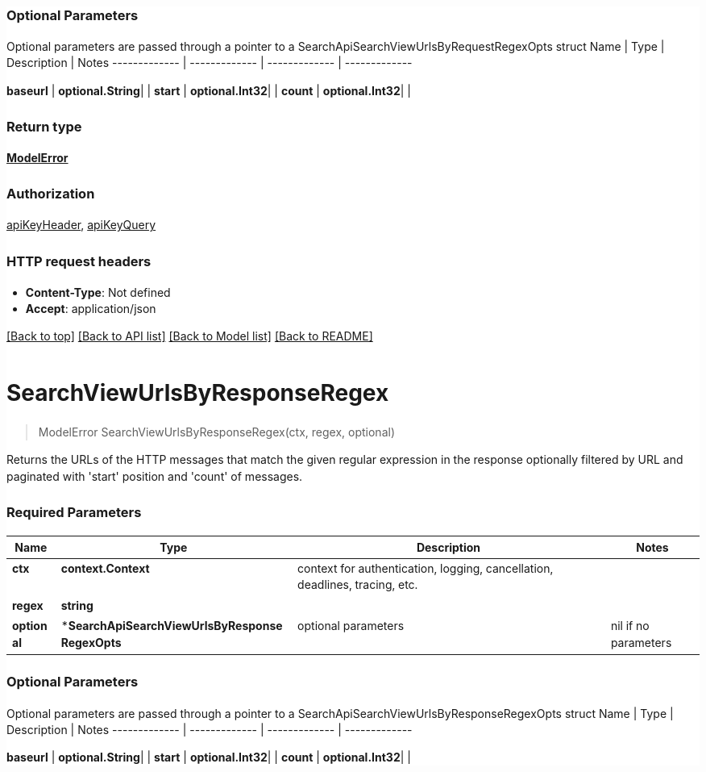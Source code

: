 ### Optional Parameters
Optional parameters are passed through a pointer to a SearchApiSearchViewUrlsByRequestRegexOpts struct
Name | Type | Description  | Notes
------------- | ------------- | ------------- | -------------

 **baseurl** | **optional.String**|  | 
 **start** | **optional.Int32**|  | 
 **count** | **optional.Int32**|  | 

### Return type

[**ModelError**](Error.md)

### Authorization

[apiKeyHeader](../README.md#apiKeyHeader), [apiKeyQuery](../README.md#apiKeyQuery)

### HTTP request headers

 - **Content-Type**: Not defined
 - **Accept**: application/json

[[Back to top]](#) [[Back to API list]](../README.md#documentation-for-api-endpoints) [[Back to Model list]](../README.md#documentation-for-models) [[Back to README]](../README.md)

# **SearchViewUrlsByResponseRegex**
> ModelError SearchViewUrlsByResponseRegex(ctx, regex, optional)


Returns the URLs of the HTTP messages that match the given regular expression in the response optionally filtered by URL and paginated with 'start' position and 'count' of messages.

### Required Parameters

Name | Type | Description  | Notes
------------- | ------------- | ------------- | -------------
 **ctx** | **context.Context** | context for authentication, logging, cancellation, deadlines, tracing, etc.
  **regex** | **string**|  | 
 **optional** | ***SearchApiSearchViewUrlsByResponseRegexOpts** | optional parameters | nil if no parameters

### Optional Parameters
Optional parameters are passed through a pointer to a SearchApiSearchViewUrlsByResponseRegexOpts struct
Name | Type | Description  | Notes
------------- | ------------- | ------------- | -------------

 **baseurl** | **optional.String**|  | 
 **start** | **optional.Int32**|  | 
 **count** | **optional.Int32**|  | 
